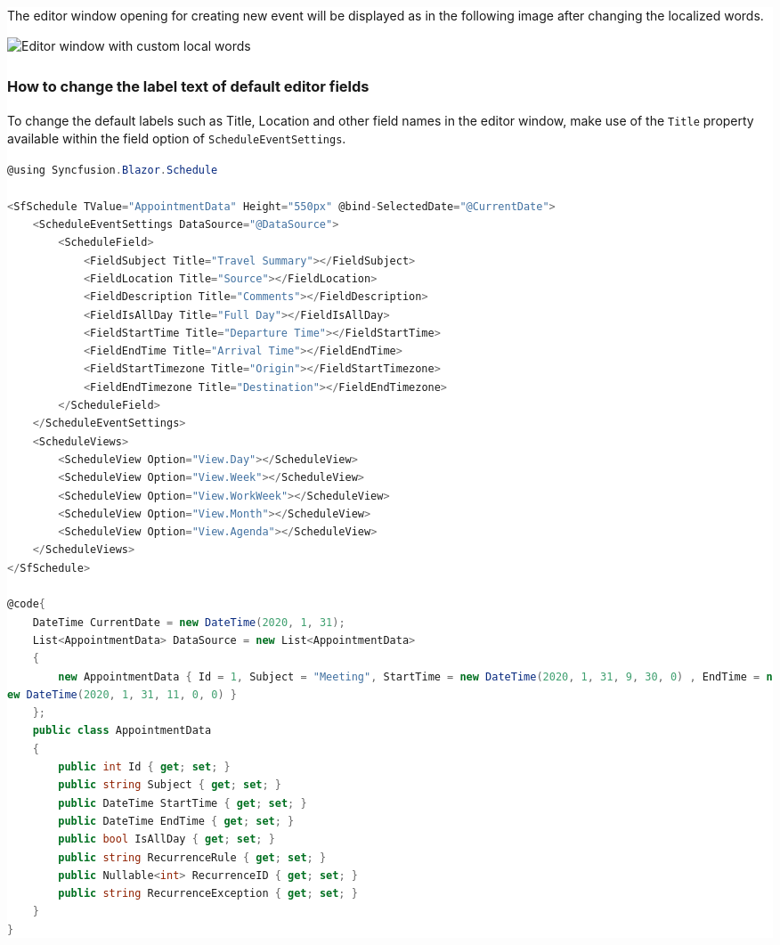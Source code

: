 The editor window opening for creating new event will be displayed as in the following image after changing the localized words.

![Editor window with custom local words](images/local-word.png)

### How to change the label text of default editor fields

To change the default labels such as Title, Location and other field names in the editor window, make use of the `Title` property available within the field option of `ScheduleEventSettings`.

```csharp
@using Syncfusion.Blazor.Schedule

<SfSchedule TValue="AppointmentData" Height="550px" @bind-SelectedDate="@CurrentDate">
    <ScheduleEventSettings DataSource="@DataSource">
        <ScheduleField>
            <FieldSubject Title="Travel Summary"></FieldSubject>
            <FieldLocation Title="Source"></FieldLocation>
            <FieldDescription Title="Comments"></FieldDescription>
            <FieldIsAllDay Title="Full Day"></FieldIsAllDay>
            <FieldStartTime Title="Departure Time"></FieldStartTime>
            <FieldEndTime Title="Arrival Time"></FieldEndTime>
            <FieldStartTimezone Title="Origin"></FieldStartTimezone>
            <FieldEndTimezone Title="Destination"></FieldEndTimezone>
        </ScheduleField>
    </ScheduleEventSettings>
    <ScheduleViews>
        <ScheduleView Option="View.Day"></ScheduleView>
        <ScheduleView Option="View.Week"></ScheduleView>
        <ScheduleView Option="View.WorkWeek"></ScheduleView>
        <ScheduleView Option="View.Month"></ScheduleView>
        <ScheduleView Option="View.Agenda"></ScheduleView>
    </ScheduleViews>
</SfSchedule>

@code{
    DateTime CurrentDate = new DateTime(2020, 1, 31);
    List<AppointmentData> DataSource = new List<AppointmentData>
    {
        new AppointmentData { Id = 1, Subject = "Meeting", StartTime = new DateTime(2020, 1, 31, 9, 30, 0) , EndTime = new DateTime(2020, 1, 31, 11, 0, 0) }
    };
    public class AppointmentData
    {
        public int Id { get; set; }
        public string Subject { get; set; }
        public DateTime StartTime { get; set; }
        public DateTime EndTime { get; set; }
        public bool IsAllDay { get; set; }
        public string RecurrenceRule { get; set; }
        public Nullable<int> RecurrenceID { get; set; }
        public string RecurrenceException { get; set; }
    }
}
```
